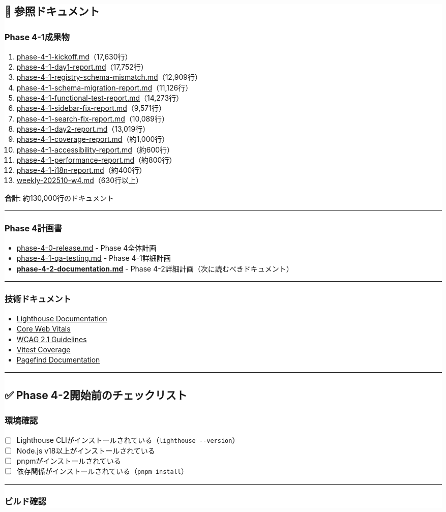 ## 📎 参照ドキュメント

### Phase 4-1成果物

1. [phase-4-1-kickoff.md](./phase-4-1-kickoff.md)（17,630行）
2. [phase-4-1-day1-report.md](./phase-4-1-day1-report.md)（17,752行）
3. [phase-4-1-registry-schema-mismatch.md](./phase-4-1-registry-schema-mismatch.md)（12,909行）
4. [phase-4-1-schema-migration-report.md](./phase-4-1-schema-migration-report.md)（11,126行）
5. [phase-4-1-functional-test-report.md](./phase-4-1-functional-test-report.md)（14,273行）
6. [phase-4-1-sidebar-fix-report.md](./phase-4-1-sidebar-fix-report.md)（9,571行）
7. [phase-4-1-search-fix-report.md](./phase-4-1-search-fix-report.md)（10,089行）
8. [phase-4-1-day2-report.md](./phase-4-1-day2-report.md)（13,019行）
9. [phase-4-1-coverage-report.md](./phase-4-1-coverage-report.md)（約1,000行）
10. [phase-4-1-accessibility-report.md](./phase-4-1-accessibility-report.md)（約600行）
11. [phase-4-1-performance-report.md](./phase-4-1-performance-report.md)（約800行）
12. [phase-4-1-i18n-report.md](./phase-4-1-i18n-report.md)（約400行）
13. [weekly-202510-w4.md](./weekly-202510-w4.md)（630行以上）

**合計**: 約130,000行のドキュメント

---

### Phase 4計画書

- [phase-4-0-release.md](../phase-4-0-release.md) - Phase 4全体計画
- [phase-4-1-qa-testing.md](../phase-4-1-qa-testing.md) - Phase 4-1詳細計画
- **[phase-4-2-documentation.md](../phase-4-2-documentation.md)** - Phase 4-2詳細計画（次に読むべきドキュメント）

---

### 技術ドキュメント

- [Lighthouse Documentation](https://developer.chrome.com/docs/lighthouse/overview)
- [Core Web Vitals](https://web.dev/vitals/)
- [WCAG 2.1 Guidelines](https://www.w3.org/WAI/WCAG21/quickref/)
- [Vitest Coverage](https://vitest.dev/guide/coverage.html)
- [Pagefind Documentation](https://pagefind.app/)

---

## ✅ Phase 4-2開始前のチェックリスト

### 環境確認

- [ ] Lighthouse CLIがインストールされている（`lighthouse --version`）
- [ ] Node.js v18以上がインストールされている
- [ ] pnpmがインストールされている
- [ ] 依存関係がインストールされている（`pnpm install`）

---

### ビルド確認
